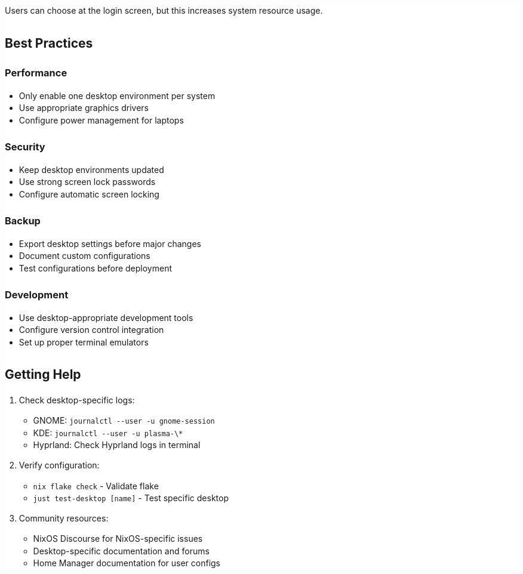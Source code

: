 Users can choose at the login screen, but this increases system resource usage.

## Best Practices

### Performance

- Only enable one desktop environment per system
- Use appropriate graphics drivers
- Configure power management for laptops

### Security

- Keep desktop environments updated
- Use strong screen lock passwords
- Configure automatic screen locking

### Backup

- Export desktop settings before major changes
- Document custom configurations
- Test configurations before deployment

### Development

- Use desktop-appropriate development tools
- Configure version control integration
- Set up proper terminal emulators

## Getting Help

1. Check desktop-specific logs:
   - GNOME: `journalctl --user -u gnome-session`
   - KDE: `journalctl --user -u plasma-\*`
   - Hyprland: Check Hyprland logs in terminal

2. Verify configuration:
   - `nix flake check` - Validate flake
   - `just test-desktop [name]` - Test specific desktop

3. Community resources:
   - NixOS Discourse for NixOS-specific issues
   - Desktop-specific documentation and forums
   - Home Manager documentation for user configs
